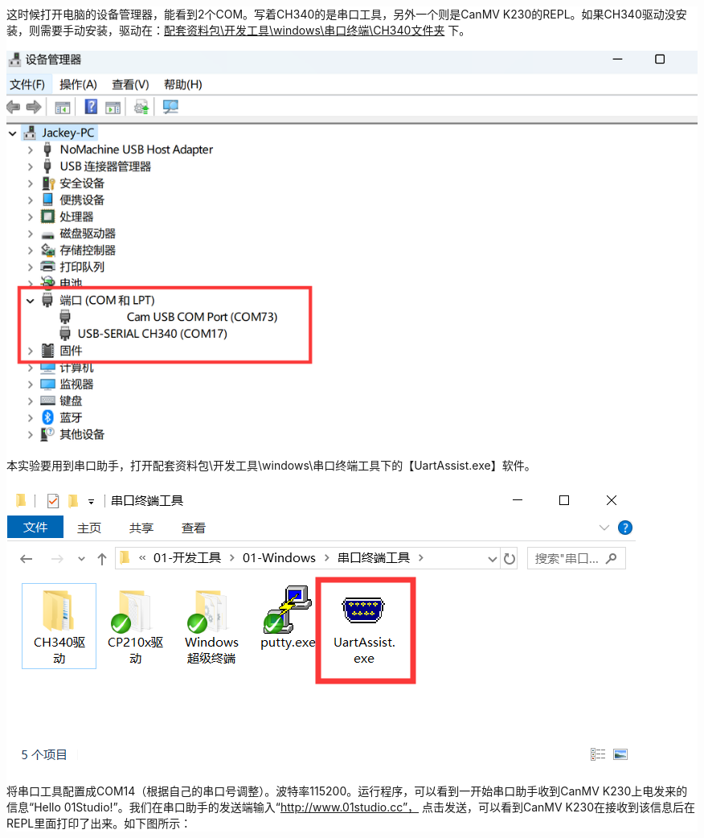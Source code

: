 这时候打开电脑的设备管理器，能看到2个COM。写着CH340的是串口工具，另外一个则是CanMV K230的REPL。如果CH340驱动没安装，则需要手动安装，驱动在：<u>配套资料包\开发工具\windows\串口终端\CH340文件夹</u> 下。

![uart5](./img/uart/uart5.png)

本实验要用到串口助手，打开配套资料包\开发工具\windows\串口终端工具下的【UartAssist.exe】软件。

![uart6](./img/uart/uart6.png)

将串口工具配置成COM14（根据自己的串口号调整）。波特率115200。运行程序，可以看到一开始串口助手收到CanMV K230上电发来的信息“Hello 01Studio!”。我们在串口助手的发送端输入“http://www.01studio.cc”， 点击发送，可以看到CanMV K230在接收到该信息后在REPL里面打印了出来。如下图所示：
